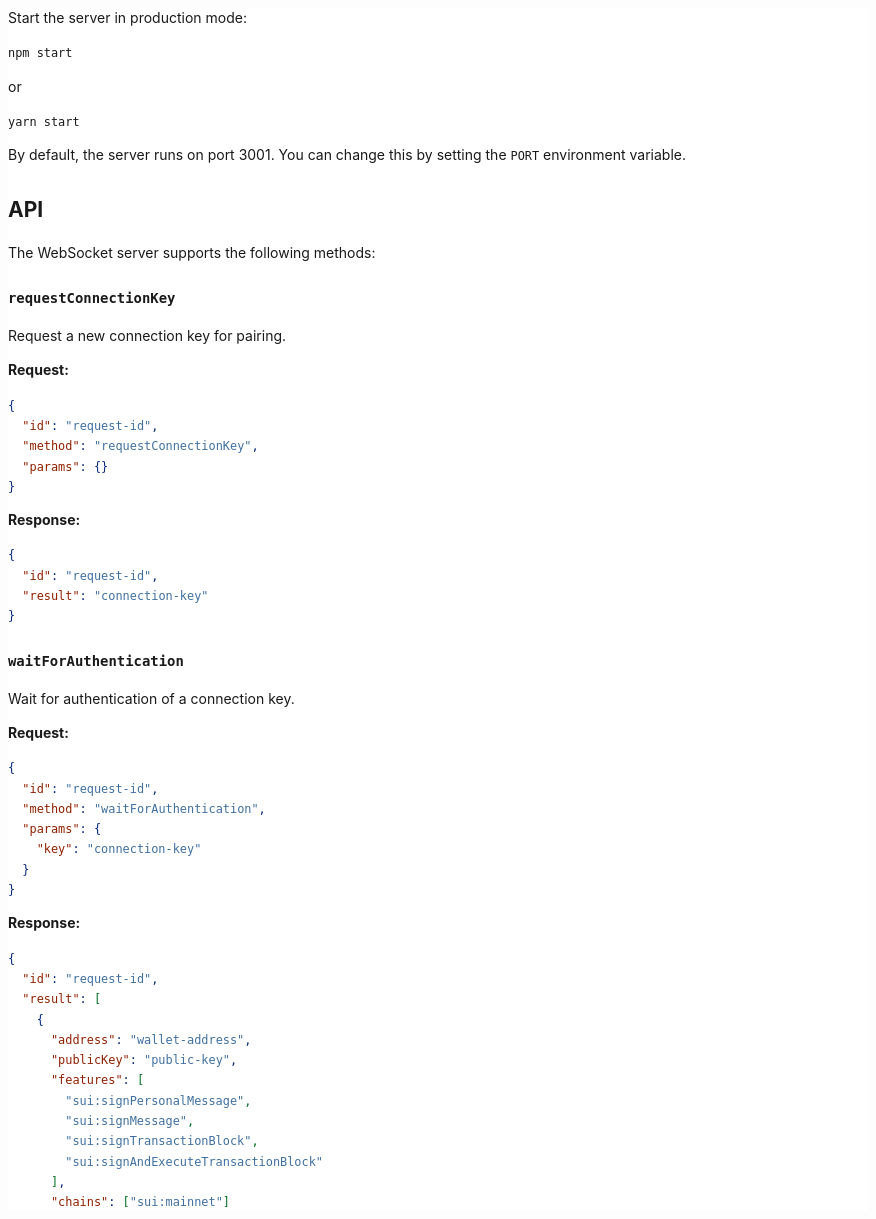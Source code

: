 Start the server in production mode:

```bash
npm start
```

or

```bash
yarn start
```

By default, the server runs on port 3001. You can change this by setting the `PORT` environment variable.

## API

The WebSocket server supports the following methods:

### `requestConnectionKey`

Request a new connection key for pairing.

**Request:**
```json
{
  "id": "request-id",
  "method": "requestConnectionKey",
  "params": {}
}
```

**Response:**
```json
{
  "id": "request-id",
  "result": "connection-key"
}
```

### `waitForAuthentication`

Wait for authentication of a connection key.

**Request:**
```json
{
  "id": "request-id",
  "method": "waitForAuthentication",
  "params": {
    "key": "connection-key"
  }
}
```

**Response:**
```json
{
  "id": "request-id",
  "result": [
    {
      "address": "wallet-address",
      "publicKey": "public-key",
      "features": [
        "sui:signPersonalMessage",
        "sui:signMessage",
        "sui:signTransactionBlock",
        "sui:signAndExecuteTransactionBlock"
      ],
      "chains": ["sui:mainnet"]
```